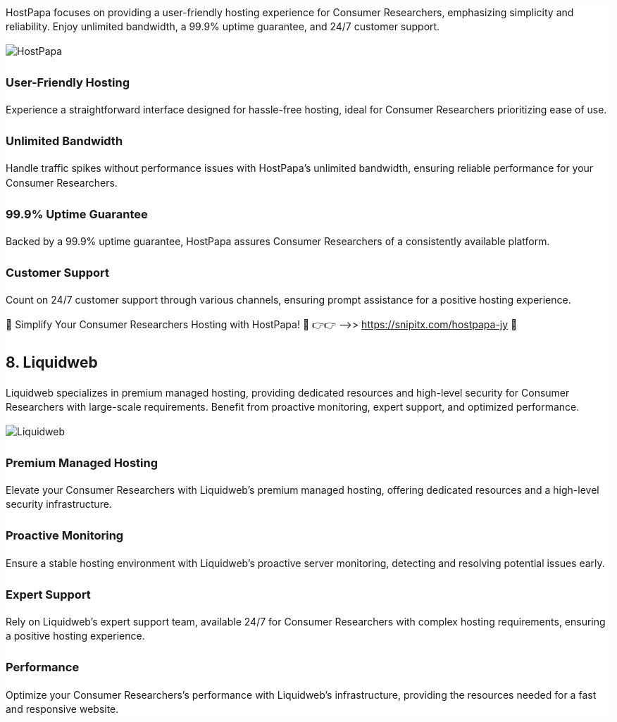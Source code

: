 HostPapa focuses on providing a user-friendly hosting experience for Consumer Researchers, emphasizing simplicity and reliability. Enjoy unlimited bandwidth, a 99.9% uptime guarantee, and 24/7 customer support.

![HostPapa](https://i.imgur.com/ouDTkvl.jpeg "HostPapa Hosting")

### User-Friendly Hosting
Experience a straightforward interface designed for hassle-free hosting, ideal for Consumer Researchers prioritizing ease of use.

### Unlimited Bandwidth
Handle traffic spikes without performance issues with HostPapa’s unlimited bandwidth, ensuring reliable performance for your Consumer Researchers.

### 99.9% Uptime Guarantee
Backed by a 99.9% uptime guarantee, HostPapa assures Consumer Researchers of a consistently available platform.

### Customer Support
Count on 24/7 customer support through various channels, ensuring prompt assistance for a positive hosting experience.

🌈 Simplify Your Consumer Researchers Hosting with HostPapa! 🚀
👉👉 -->> https://snipitx.com/hostpapa-jy 🚀

## 8. Liquidweb

Liquidweb specializes in premium managed hosting, providing dedicated resources and high-level security for Consumer Researchers with large-scale requirements. Benefit from proactive monitoring, expert support, and optimized performance.

![Liquidweb](https://i.imgur.com/4IvT9SC.jpeg "Liquidweb Hosting")

### Premium Managed Hosting
Elevate your Consumer Researchers with Liquidweb’s premium managed hosting, offering dedicated resources and a high-level security infrastructure.

### Proactive Monitoring
Ensure a stable hosting environment with Liquidweb’s proactive server monitoring, detecting and resolving potential issues early.

### Expert Support
Rely on Liquidweb’s expert support team, available 24/7 for Consumer Researchers with complex hosting requirements, ensuring a positive hosting experience.

### Performance
Optimize your Consumer Researchers’s performance with Liquidweb’s infrastructure, providing the resources needed for a fast and responsive website.
